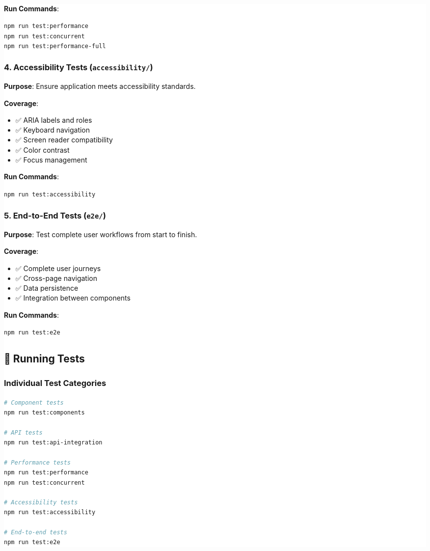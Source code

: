 **Run Commands**:
```bash
npm run test:performance
npm run test:concurrent
npm run test:performance-full
```

### 4. Accessibility Tests (`accessibility/`)

**Purpose**: Ensure application meets accessibility standards.

**Coverage**:
- ✅ ARIA labels and roles
- ✅ Keyboard navigation
- ✅ Screen reader compatibility
- ✅ Color contrast
- ✅ Focus management

**Run Commands**:
```bash
npm run test:accessibility
```

### 5. End-to-End Tests (`e2e/`)

**Purpose**: Test complete user workflows from start to finish.

**Coverage**:
- ✅ Complete user journeys
- ✅ Cross-page navigation
- ✅ Data persistence
- ✅ Integration between components

**Run Commands**:
```bash
npm run test:e2e
```

## 🚀 Running Tests

### Individual Test Categories

```bash
# Component tests
npm run test:components

# API tests
npm run test:api-integration

# Performance tests
npm run test:performance
npm run test:concurrent

# Accessibility tests
npm run test:accessibility

# End-to-end tests
npm run test:e2e
```
